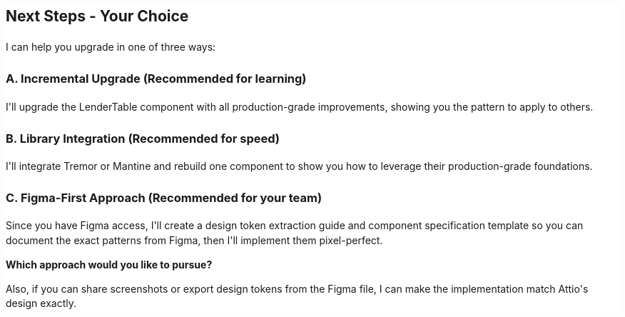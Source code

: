 ## Next Steps - Your Choice

I can help you upgrade in one of three ways:

### A. **Incremental Upgrade** (Recommended for learning)
I'll upgrade the LenderTable component with all production-grade improvements, showing you the pattern to apply to others.

### B. **Library Integration** (Recommended for speed)
I'll integrate Tremor or Mantine and rebuild one component to show you how to leverage their production-grade foundations.

### C. **Figma-First Approach** (Recommended for your team)
Since you have Figma access, I'll create a design token extraction guide and component specification template so you can document the exact patterns from Figma, then I'll implement them pixel-perfect.

**Which approach would you like to pursue?**

Also, if you can share screenshots or export design tokens from the Figma file, I can make the implementation match Attio's design exactly.
